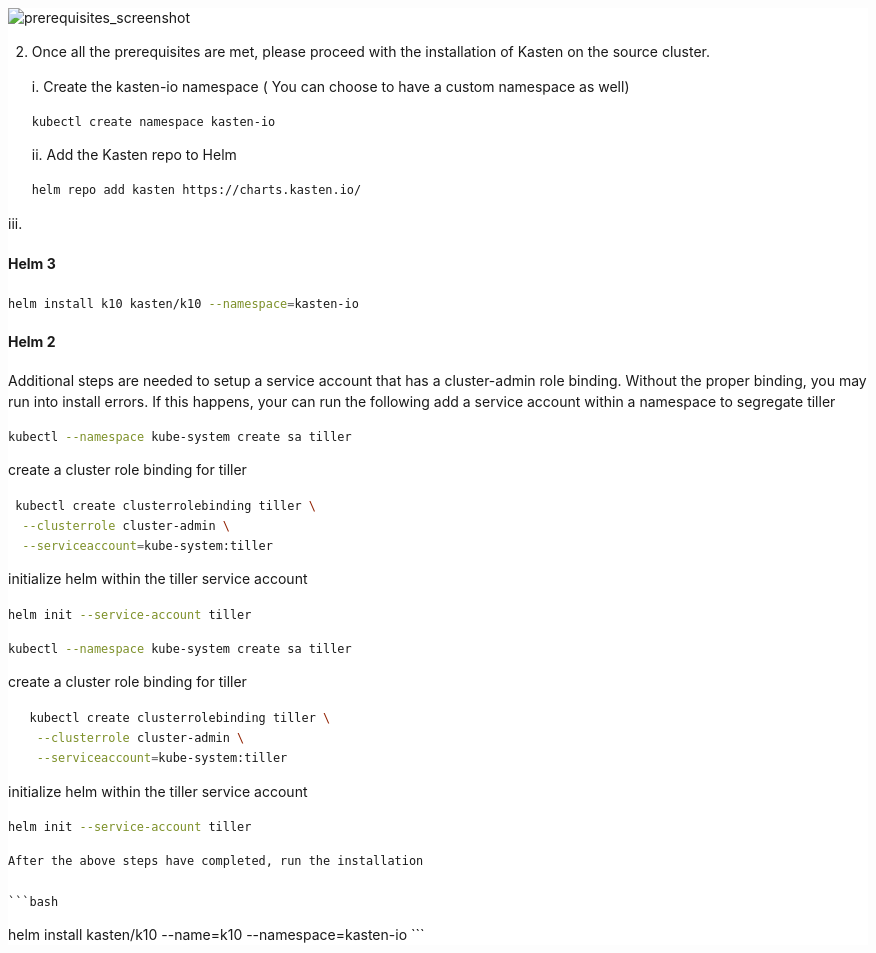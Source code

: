 ![prerequisites_screenshot](https://github.com/KoolKubernetes/backup/blob/master/kasten/images/prereqs.png)



2. Once all the prerequisites are met, please proceed with the installation of Kasten on the source cluster.

   i. Create the kasten-io namespace ( You can choose to have a custom namespace as well)

   ```bash
   kubectl create namespace kasten-io
   ```
   ii.  Add the Kasten repo to Helm

   ```bash
   helm repo add kasten https://charts.kasten.io/
   ```
  iii.
#### Helm 3
  ```bash
  helm install k10 kasten/k10 --namespace=kasten-io
  ```
#### Helm 2

  Additional steps are needed to setup  a service account that has a cluster-admin role binding. Without the proper binding, you may run into install errors. If this happens, your can run the following
  add a service account within a namespace to segregate tiller
  ```bash
  kubectl --namespace kube-system create sa tiller
  ```
  create a cluster role binding for tiller
  ```bash
   kubectl create clusterrolebinding tiller \
    --clusterrole cluster-admin \
    --serviceaccount=kube-system:tiller
  ```

  initialize helm within the tiller service account
```bash
helm init --service-account tiller
```
```bash
kubectl --namespace kube-system create sa tiller
```
   create a cluster role binding for tiller
```bash
   kubectl create clusterrolebinding tiller \
    --clusterrole cluster-admin \
    --serviceaccount=kube-system:tiller
```
initialize helm within the tiller service account
```bash
helm init --service-account tiller
```
    After the above steps have completed, run the installation

    ```bash
helm install kasten/k10 --name=k10 --namespace=kasten-io
    ```
